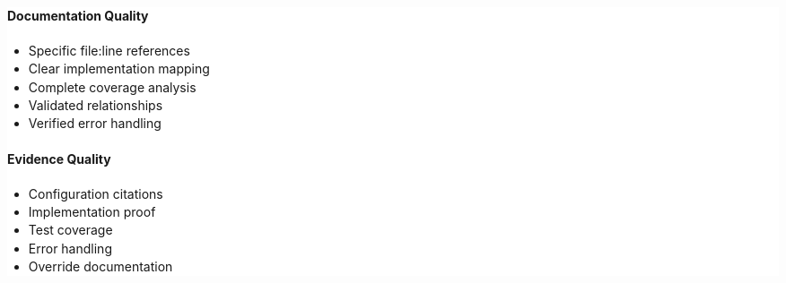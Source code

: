 #### Documentation Quality
- Specific file:line references
- Clear implementation mapping
- Complete coverage analysis
- Validated relationships
- Verified error handling

#### Evidence Quality
- Configuration citations
- Implementation proof
- Test coverage
- Error handling
- Override documentation